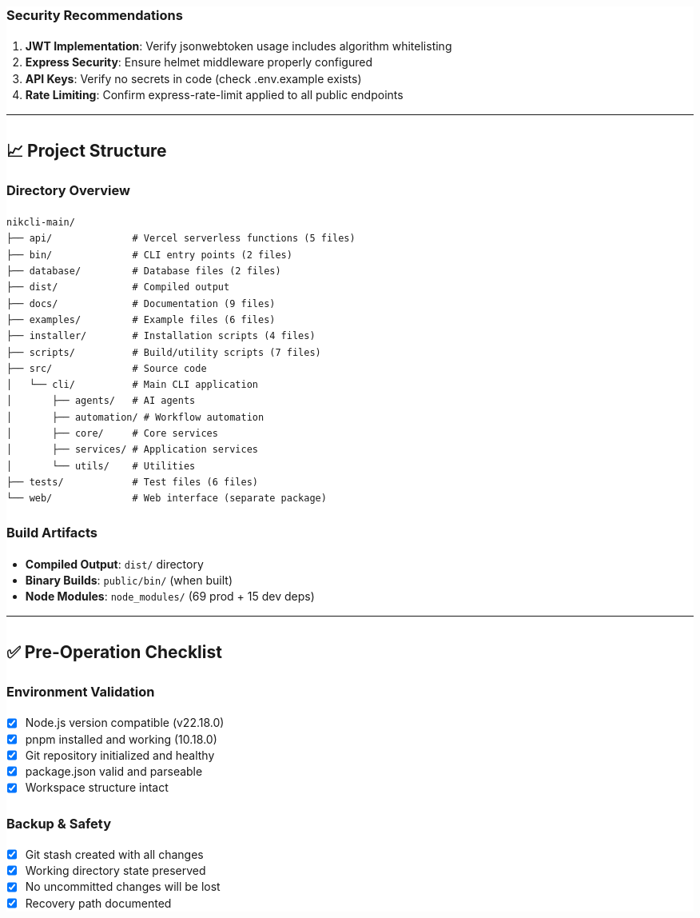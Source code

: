 ### Security Recommendations
1. **JWT Implementation**: Verify jsonwebtoken usage includes algorithm whitelisting
2. **Express Security**: Ensure helmet middleware properly configured
3. **API Keys**: Verify no secrets in code (check .env.example exists)
4. **Rate Limiting**: Confirm express-rate-limit applied to all public endpoints

---

## 📈 Project Structure

### Directory Overview
```
nikcli-main/
├── api/              # Vercel serverless functions (5 files)
├── bin/              # CLI entry points (2 files)
├── database/         # Database files (2 files)
├── dist/             # Compiled output
├── docs/             # Documentation (9 files)
├── examples/         # Example files (6 files)
├── installer/        # Installation scripts (4 files)
├── scripts/          # Build/utility scripts (7 files)
├── src/              # Source code
│   └── cli/          # Main CLI application
│       ├── agents/   # AI agents
│       ├── automation/ # Workflow automation
│       ├── core/     # Core services
│       ├── services/ # Application services
│       └── utils/    # Utilities
├── tests/            # Test files (6 files)
└── web/              # Web interface (separate package)
```

### Build Artifacts
- **Compiled Output**: `dist/` directory
- **Binary Builds**: `public/bin/` (when built)
- **Node Modules**: `node_modules/` (69 prod + 15 dev deps)

---

## ✅ Pre-Operation Checklist

### Environment Validation
- [x] Node.js version compatible (v22.18.0)
- [x] pnpm installed and working (10.18.0)
- [x] Git repository initialized and healthy
- [x] package.json valid and parseable
- [x] Workspace structure intact

### Backup & Safety
- [x] Git stash created with all changes
- [x] Working directory state preserved
- [x] No uncommitted changes will be lost
- [x] Recovery path documented
